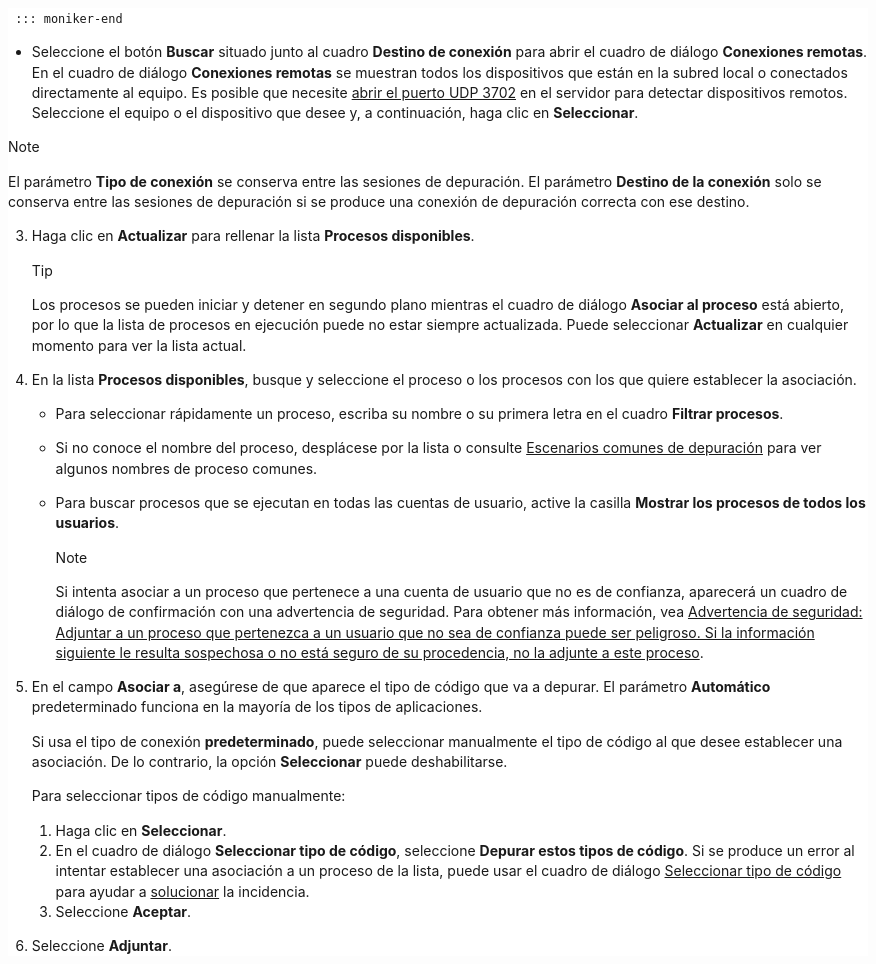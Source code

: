      ::: moniker-end

   - Seleccione el botón **Buscar** situado junto al cuadro **Destino de conexión** para abrir el cuadro de diálogo **Conexiones remotas**. En el cuadro de diálogo **Conexiones remotas** se muestran todos los dispositivos que están en la subred local o conectados directamente al equipo. Es posible que necesite [abrir el puerto UDP 3702](../debugger/remote-debugger-port-assignments.md) en el servidor para detectar dispositivos remotos. Seleccione el equipo o el dispositivo que desee y, a continuación, haga clic en **Seleccionar**.

   > [!NOTE]
   > El parámetro **Tipo de conexión** se conserva entre las sesiones de depuración. El parámetro **Destino de la conexión** solo se conserva entre las sesiones de depuración si se produce una conexión de depuración correcta con ese destino.

3. Haga clic en **Actualizar** para rellenar la lista **Procesos disponibles**.

    >[!TIP]
    >Los procesos se pueden iniciar y detener en segundo plano mientras el cuadro de diálogo **Asociar al proceso** está abierto, por lo que la lista de procesos en ejecución puede no estar siempre actualizada. Puede seleccionar **Actualizar** en cualquier momento para ver la lista actual.

4. En la lista **Procesos disponibles**, busque y seleccione el proceso o los procesos con los que quiere establecer la asociación.

   - Para seleccionar rápidamente un proceso, escriba su nombre o su primera letra en el cuadro **Filtrar procesos**.

   - Si no conoce el nombre del proceso, desplácese por la lista o consulte [Escenarios comunes de depuración](#BKMK_Scenarios) para ver algunos nombres de proceso comunes.

   - Para buscar procesos que se ejecutan en todas las cuentas de usuario, active la casilla **Mostrar los procesos de todos los usuarios**.

     >[!NOTE]
     >Si intenta asociar a un proceso que pertenece a una cuenta de usuario que no es de confianza, aparecerá un cuadro de diálogo de confirmación con una advertencia de seguridad. Para obtener más información, vea [Advertencia de seguridad: Adjuntar a un proceso que pertenezca a un usuario que no sea de confianza puede ser peligroso. Si la información siguiente le resulta sospechosa o no está seguro de su procedencia, no la adjunte a este proceso](../debugger/security-warning-attaching-to-a-process-owned-by-an-untrusted-user.md).

5. En el campo **Asociar a**, asegúrese de que aparece el tipo de código que va a depurar. El parámetro **Automático** predeterminado funciona en la mayoría de los tipos de aplicaciones.

   Si usa el tipo de conexión **predeterminado**, puede seleccionar manualmente el tipo de código al que desee establecer una asociación. De lo contrario, la opción **Seleccionar** puede deshabilitarse.

   Para seleccionar tipos de código manualmente:
   1. Haga clic en **Seleccionar**.
   1. En el cuadro de diálogo **Seleccionar tipo de código**, seleccione **Depurar estos tipos de código**.
      Si se produce un error al intentar establecer una asociación a un proceso de la lista, puede usar el cuadro de diálogo [Seleccionar tipo de código](../debugger/select-code-type-dialog-box.md) para ayudar a [solucionar](#BKMK_Troubleshoot_attach_errors) la incidencia.
   1. Seleccione **Aceptar**.

6. Seleccione **Adjuntar**.

